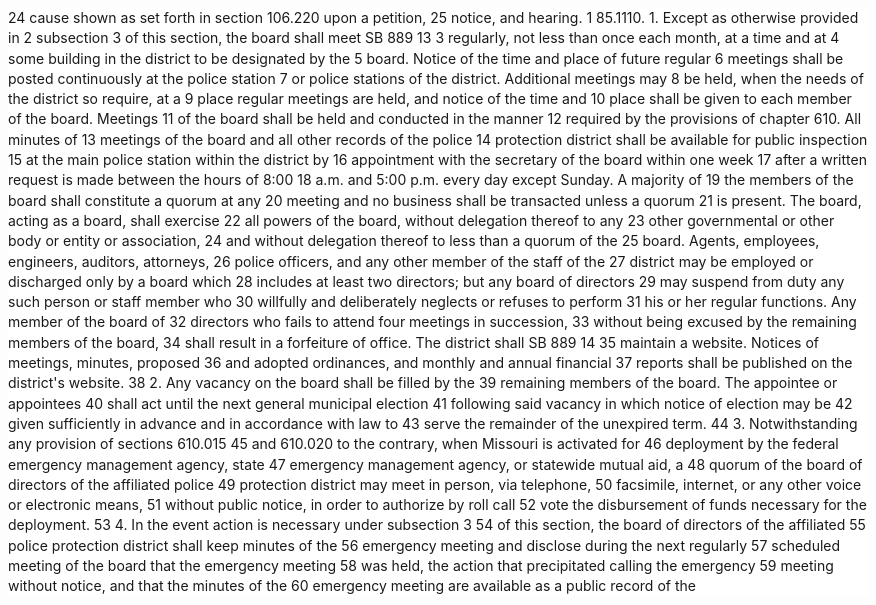 24 cause shown as set forth in section 106.220 upon a petition,
25 notice, and hearing.
1 85.1110. 1. Except as otherwise provided in
2 subsection 3 of this section, the board shall meet
SB 889 13
3 regularly, not less than once each month, at a time and at
4 some building in the district to be designated by the
5 board. Notice of the time and place of future regular
6 meetings shall be posted continuously at the police station
7 or police stations of the district. Additional meetings may
8 be held, when the needs of the district so require, at a
9 place regular meetings are held, and notice of the time and
10 place shall be given to each member of the board. Meetings
11 of the board shall be held and conducted in the manner
12 required by the provisions of chapter 610. All minutes of
13 meetings of the board and all other records of the police
14 protection district shall be available for public inspection
15 at the main police station within the district by
16 appointment with the secretary of the board within one week
17 after a written request is made between the hours of 8:00
18 a.m. and 5:00 p.m. every day except Sunday. A majority of
19 the members of the board shall constitute a quorum at any
20 meeting and no business shall be transacted unless a quorum
21 is present. The board, acting as a board, shall exercise
22 all powers of the board, without delegation thereof to any
23 other governmental or other body or entity or association,
24 and without delegation thereof to less than a quorum of the
25 board. Agents, employees, engineers, auditors, attorneys,
26 police officers, and any other member of the staff of the
27 district may be employed or discharged only by a board which
28 includes at least two directors; but any board of directors
29 may suspend from duty any such person or staff member who
30 willfully and deliberately neglects or refuses to perform
31 his or her regular functions. Any member of the board of
32 directors who fails to attend four meetings in succession,
33 without being excused by the remaining members of the board,
34 shall result in a forfeiture of office. The district shall
SB 889 14
35 maintain a website. Notices of meetings, minutes, proposed
36 and adopted ordinances, and monthly and annual financial
37 reports shall be published on the district's website.
38 2. Any vacancy on the board shall be filled by the
39 remaining members of the board. The appointee or appointees
40 shall act until the next general municipal election
41 following said vacancy in which notice of election may be
42 given sufficiently in advance and in accordance with law to
43 serve the remainder of the unexpired term.
44 3. Notwithstanding any provision of sections 610.015
45 and 610.020 to the contrary, when Missouri is activated for
46 deployment by the federal emergency management agency, state
47 emergency management agency, or statewide mutual aid, a
48 quorum of the board of directors of the affiliated police
49 protection district may meet in person, via telephone,
50 facsimile, internet, or any other voice or electronic means,
51 without public notice, in order to authorize by roll call
52 vote the disbursement of funds necessary for the deployment.
53 4. In the event action is necessary under subsection 3
54 of this section, the board of directors of the affiliated
55 police protection district shall keep minutes of the
56 emergency meeting and disclose during the next regularly
57 scheduled meeting of the board that the emergency meeting
58 was held, the action that precipitated calling the emergency
59 meeting without notice, and that the minutes of the
60 emergency meeting are available as a public record of the